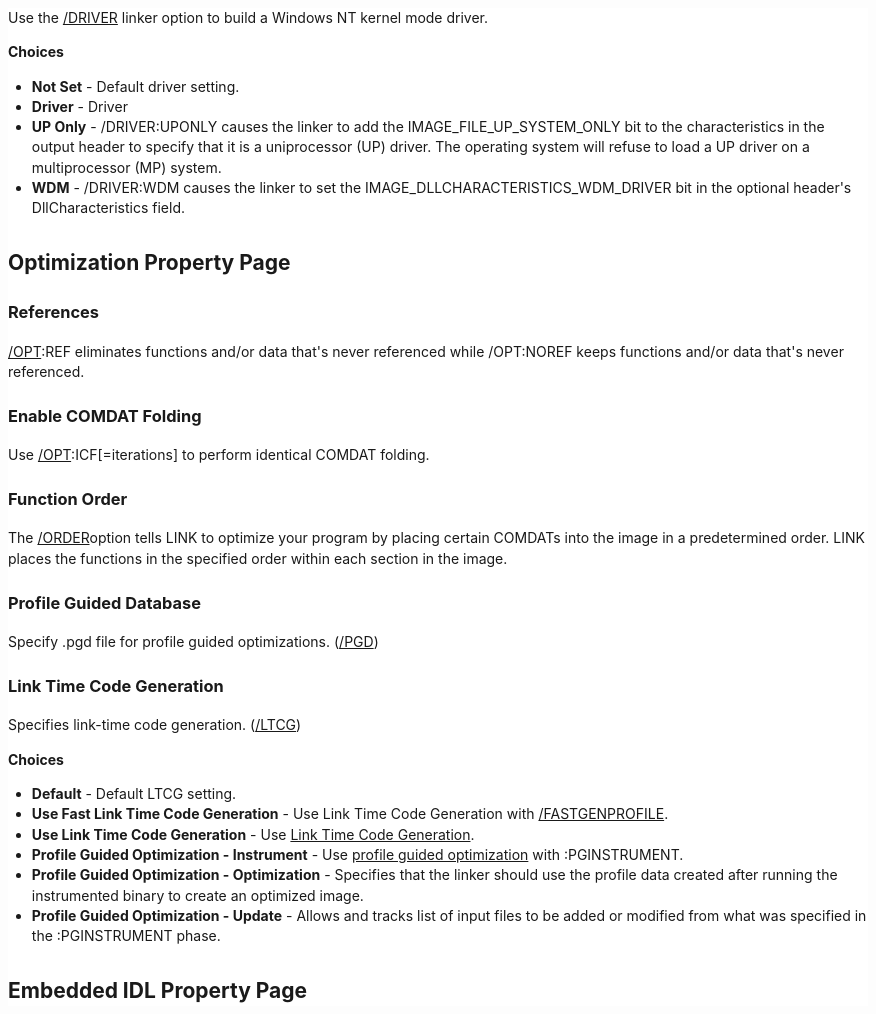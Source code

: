 Use the [/DRIVER](driver-windows-nt-kernel-mode-driver.md) linker option to build a Windows NT kernel mode driver.

**Choices**

- **Not Set** - Default driver setting.
- **Driver** - Driver
- **UP Only** - /DRIVER:UPONLY causes the linker to add the IMAGE_FILE_UP_SYSTEM_ONLY bit to the characteristics in the output header to specify that it is a uniprocessor (UP) driver. The operating system will refuse to load a UP driver on a multiprocessor (MP) system.
- **WDM** - /DRIVER:WDM causes the linker to set the IMAGE_DLLCHARACTERISTICS_WDM_DRIVER bit in the optional header's DllCharacteristics field.

## Optimization Property Page

### References

[/OPT](opt-optimizations.md):REF eliminates functions and/or data that's never referenced while /OPT:NOREF keeps functions and/or data that's never referenced.

### Enable COMDAT Folding

Use [/OPT](opt-optimizations.md):ICF\[=iterations] to perform identical COMDAT folding.

### Function Order

The [/ORDER](order-put-functions-in-order.md)option tells LINK to optimize your program by placing certain COMDATs into the image in a predetermined order. LINK places the functions in the specified order within each section in the image.

### Profile Guided Database

Specify .pgd file for profile guided optimizations. ([/PGD](pgd-specify-database-for-profile-guided-optimizations.md))

### Link Time Code Generation

Specifies link-time code generation. ([/LTCG](ltcg-link-time-code-generation.md))

**Choices**

- **Default** - Default LTCG setting.
- **Use Fast Link Time Code Generation** - Use Link Time Code Generation with [/FASTGENPROFILE](genprofile-fastgenprofile-generate-profiling-instrumented-build.md).
- **Use Link Time Code Generation** - Use [Link Time Code Generation](ltcg-link-time-code-generation.md).
- **Profile Guided Optimization - Instrument** - Use [profile guided optimization](../profile-guided-optimizations.md) with :PGINSTRUMENT.
- **Profile Guided Optimization - Optimization** - Specifies that the linker should use the profile data created after running the instrumented binary to create an optimized image.
- **Profile Guided Optimization - Update** - Allows and tracks list of input files to be added or modified from what was specified in the :PGINSTRUMENT phase.

## Embedded IDL Property Page

